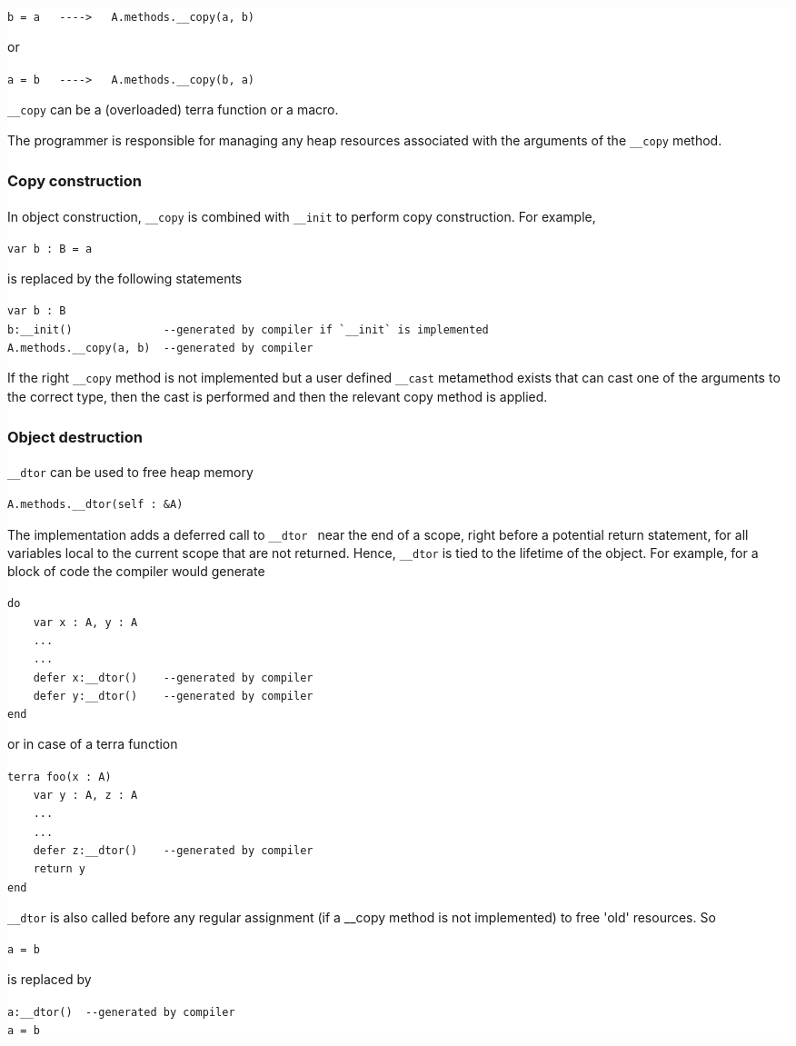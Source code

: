 ```
b = a   ---->   A.methods.__copy(a, b) 
```
or 
```
a = b   ---->   A.methods.__copy(b, a)
```
`__copy` can be a (overloaded) terra function or a macro.

The programmer is responsible for managing any heap resources associated with the arguments of the `__copy` method.

### Copy construction
In object construction, `__copy` is combined with `__init` to perform copy construction. For example,
```
var b : B = a
```
is replaced by the following statements
```
var b : B
b:__init()              --generated by compiler if `__init` is implemented
A.methods.__copy(a, b)  --generated by compiler
```
If the right `__copy` method is not implemented but a user defined `__cast` metamethod exists that can cast one of the arguments to the correct type, then the cast is performed and then the relevant copy method is applied.

### Object destruction
`__dtor` can be used to free heap memory
```
A.methods.__dtor(self : &A)
```
The implementation adds a deferred call to `__dtor ` near the end of a scope, right before a potential return statement, for all variables local to the current scope that are not returned. Hence, `__dtor` is tied to the lifetime of the object. For example, for a block of code the compiler would generate
```
do
    var x : A, y : A
    ...
    ...
    defer x:__dtor()    --generated by compiler
    defer y:__dtor()    --generated by compiler
end
```
or in case of a terra function
```
terra foo(x : A)
    var y : A, z : A
    ...
    ...
    defer z:__dtor()    --generated by compiler
    return y
end
```
`__dtor` is also called before any regular assignment (if a __copy method is not implemented)  to free 'old' resources. So
```
a = b
```
is replaced by
```
a:__dtor()  --generated by compiler
a = b
```